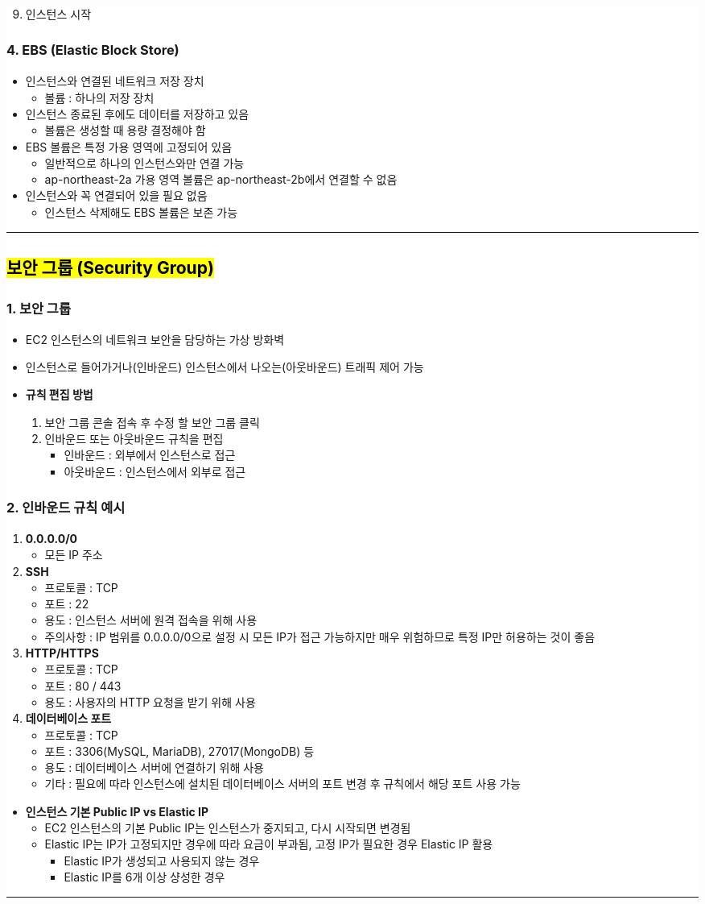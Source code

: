 9. 인스턴스 시작

### 4. EBS (Elastic Block Store)

- 인스턴스와 연결된 네트워크 저장 장치
  - 볼륨 : 하나의 저장 장치
- 인스턴스 종료된 후에도 데이터를 저장하고 있음
  - 볼륨은 생성할 때 용량 결정해야 함
- EBS 볼륨은 특정 가용 영역에 고정되어 있음
  - 일반적으로 하나의 인스턴스와만 연결 가능
  - ap-northeast-2a 가용 영역 볼륨은 ap-northeast-2b에서 연결할 수 없음
- 인스턴스와 꼭 연결되어 있을 필요 없음
  - 인스턴스 삭제해도 EBS 볼륨은 보존 가능

---

## <mark color="#fbc956">보안 그룹 (Security Group)</mark>

### 1. 보안 그룹

- EC2 인스턴스의 네트워크 보안을 담당하는 가상 방화벽
- 인스턴스로 들어가거나(인바운드) 인스턴스에서 나오는(아웃바운드) 트래픽 제어 가능

- **규칙 편집 방법**
  1. 보안 그룹 콘솔 접속 후 수정 할 보안 그룹 클릭
  2. 인바운드 또는 아웃바운드 규칙을 편집
     - 인바운드 : 외부에서 인스턴스로 접근
     - 아웃바운드 : 인스턴스에서 외부로 접근

### 2. 인바운드 규칙 예시

1. **0.0.0.0/0**
   - 모든 IP 주소
2. **SSH**
   - 프로토콜 : TCP
   - 포트 : 22
   - 용도 : 인스턴스 서버에 원격 접속을 위해 사용
   - 주의사항 : IP 범위를 0.0.0.0/0으로 설정 시 모든 IP가 접근 가능하지만 매우 위험하므로 특정 IP만 허용하는 것이 좋음
3. **HTTP/HTTPS**
   - 프로토콜 : TCP
   - 포트 : 80 / 443
   - 용도 : 사용자의 HTTP 요청을 받기 위해 사용
4. **데이터베이스 포트**
   - 프로토콜 : TCP
   - 포트 : 3306(MySQL, MariaDB), 27017(MongoDB) 등
   - 용도 : 데이터베이스 서버에 연결하기 위해 사용
   - 기타 : 필요에 따라 인스턴스에 설치된 데이터베이스 서버의 포트 변경 후 규칙에서 해당 포트 사용 가능

- **인스턴스 기본 Public IP vs Elastic IP**
  - EC2 인스턴스의 기본 Public IP는 인스턴스가 중지되고, 다시 시작되면 변경됨
  - Elastic IP는 IP가 고정되지만 경우에 따라 요금이 부과됨, 고정 IP가 필요한 경우 Elastic IP 활용
    - Elastic IP가 생성되고 사용되지 않는 경우
    - Elastic IP를 6개 이상 샹성한 경우

---